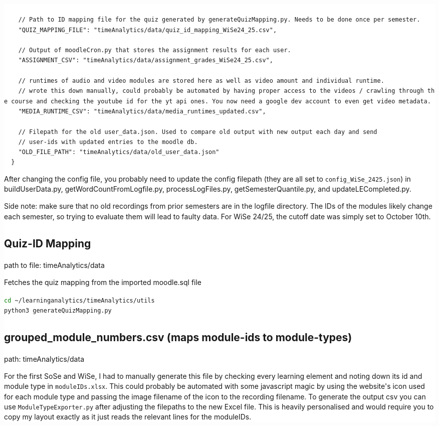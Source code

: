 ```jsonc

    // Path to ID mapping file for the quiz generated by generateQuizMapping.py. Needs to be done once per semester.
    "QUIZ_MAPPING_FILE": "timeAnalytics/data/quiz_id_mapping_WiSe24_25.csv",

    // Output of moodleCron.py that stores the assignment results for each user.
    "ASSIGNMENT_CSV": "timeAnalytics/data/assignment_grades_WiSe24_25.csv",

    // runtimes of audio and video modules are stored here as well as video amount and individual runtime.
    // wrote this down manually, could probably be automated by having proper access to the videos / crawling through the course and checking the youtube id for the yt api ones. You now need a google dev account to even get video metadata.
    "MEDIA_RUNTIME_CSV": "timeAnalytics/data/media_runtimes_updated.csv",

    // Filepath for the old user_data.json. Used to compare old output with new output each day and send
    // user-ids with updated entries to the moodle db.
    "OLD_FILE_PATH": "timeAnalytics/data/old_user_data.json"
  }
  ```

After changing the config file, you probably need to update the config filepath (they are all set to ```config_WiSe_2425.json```) in buildUserData.py, getWordCountFromLogfile.py, processLogFiles.py, getSemesterQuantile.py, and updateLECompleted.py.

Side note: make sure that no old recordings from prior semesters are in the logfile directory. The IDs of the modules likely change each semester, so trying to evaluate them will lead to faulty data. For WiSe 24/25, the cutoff date was simply set to October 10th.

## Quiz-ID Mapping

path to file: timeAnalytics/data

Fetches the quiz mapping from the imported moodle.sql file

```bash
cd ~/learninganalytics/timeAnalytics/utils
python3 generateQuizMapping.py
```

## grouped_module_numbers.csv (maps module-ids to module-types)

path: timeAnalytics/data

For the first SoSe and WiSe, I had to manually generate this file by checking every learning element and noting down its id and module type in ``moduleIDs.xlsx``. This could probably be automated with some javascript magic by using the website's icon used for each module type and passing the image filename of the icon to the recording filename. To generate the output csv you can use ``ModuleTypeExporter.py`` after adjusting the filepaths to the new Excel file. This is heavily personalised and would require you to copy my layout exactly as it just reads the relevant lines for the moduleIDs.
